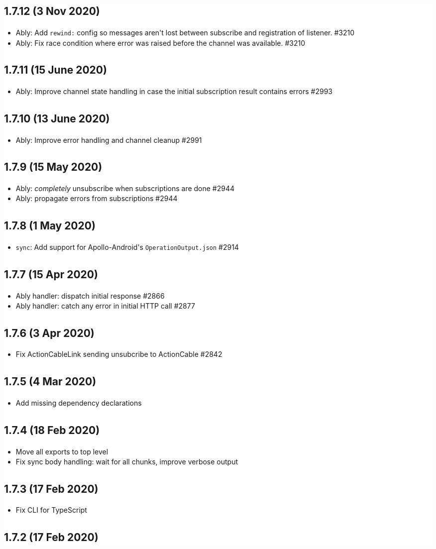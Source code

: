 ## 1.7.12 (3 Nov 2020)

- Ably: Add `rewind:` config so messages aren't lost between subscribe and registration of listener. #3210
- Ably: Fix race condition where error was raised before the channel was available. #3210

## 1.7.11 (15 June 2020)

- Ably: Improve channel state handling in case the initial subscription result contains errors #2993

## 1.7.10 (13 June 2020)

- Ably: Improve error handling and channel cleanup #2991

## 1.7.9 (15 May 2020)

- Ably: _completely_ unsubscribe when subscriptions are done #2944
- Ably: propagate errors from subscriptions #2944

## 1.7.8 (1 May 2020)

- `sync`: Add support for Apollo-Android's `OperationOutput.json` #2914

## 1.7.7 (15 Apr 2020)

- Ably handler: dispatch initial response #2866
- Ably handler: catch any error in initial HTTP call #2877

## 1.7.6 (3 Apr 2020)

- Fix ActionCableLink sending unsubcribe to ActionCable #2842

## 1.7.5 (4 Mar 2020)

- Add missing dependency declarations

## 1.7.4 (18 Feb 2020)

- Move all exports to top level
- Fix sync body handling: wait for all chunks, improve verbose output

## 1.7.3 (17 Feb 2020)

- Fix CLI for TypeScript

## 1.7.2 (17 Feb 2020)
